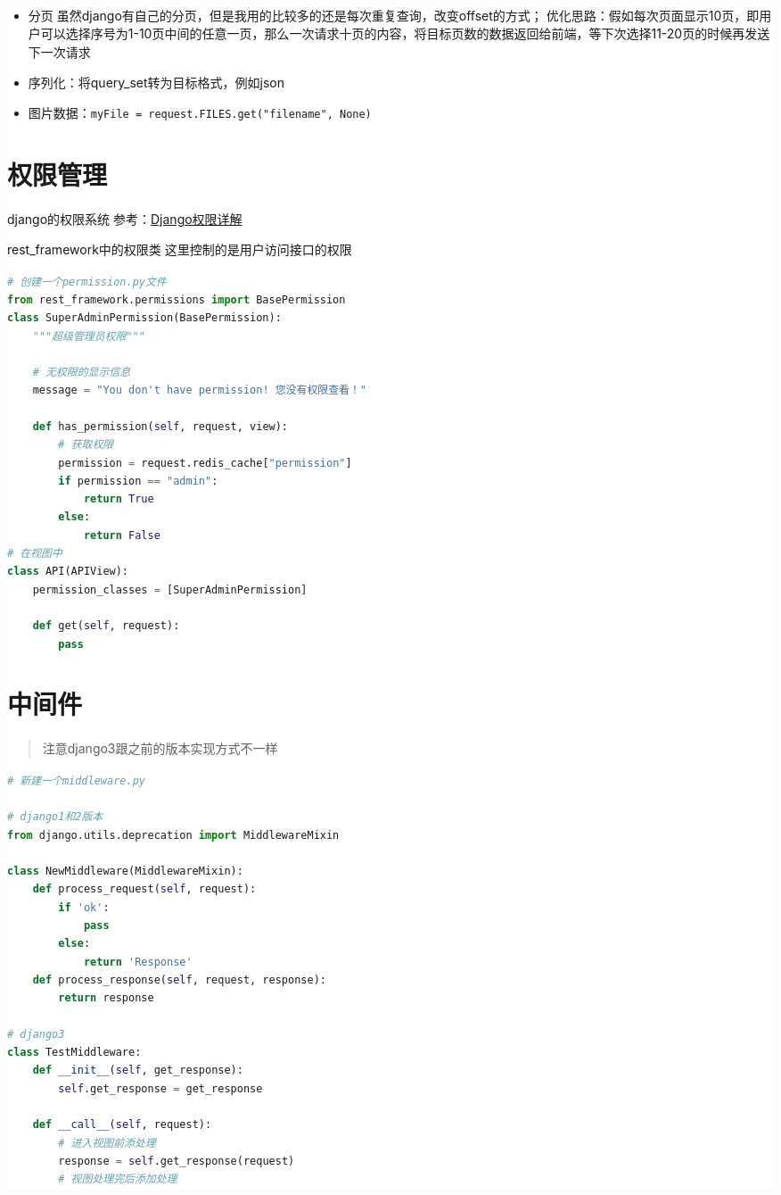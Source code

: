 - 分页
  虽然django有自己的分页，但是我用的比较多的还是每次重复查询，改变offset的方式；
  优化思路：假如每次页面显示10页，即用户可以选择序号为1-10页中间的任意一页，那么一次请求十页的内容，将目标页数的数据返回给前端，等下次选择11-20页的时候再发送下一次请求

- 序列化：将query_set转为目标格式，例如json
- 图片数据：```myFile = request.FILES.get("filename", None)```

# 权限管理
django的权限系统
参考：[Django权限详解](https://pythondjango.cn/django/advanced/8-permissions/)

rest_framework中的权限类
这里控制的是用户访问接口的权限

```python
# 创建一个permission.py文件
from rest_framework.permissions import BasePermission
class SuperAdminPermission(BasePermission):
    """超级管理员权限"""

    # 无权限的显示信息
    message = "You don't have permission! 您没有权限查看！"

    def has_permission(self, request, view):
        # 获取权限
        permission = request.redis_cache["permission"]
        if permission == "admin":
            return True
        else:
            return False
# 在视图中
class API(APIView):
    permission_classes = [SuperAdminPermission]
    
    def get(self, request):
        pass
```
# 中间件
> 注意django3跟之前的版本实现方式不一样
```python
# 新建一个middleware.py

# django1和2版本
from django.utils.deprecation import MiddlewareMixin

class NewMiddleware(MiddlewareMixin):
    def process_request(self, request):
        if 'ok':
            pass
        else:
            return 'Response'
    def process_response(self, request, response):
        return response

# django3
class TestMiddleware:
    def __init__(self, get_response):
        self.get_response = get_response

    def __call__(self, request):
        # 进入视图前添处理
        response = self.get_response(request)
        # 视图处理完后添加处理
```